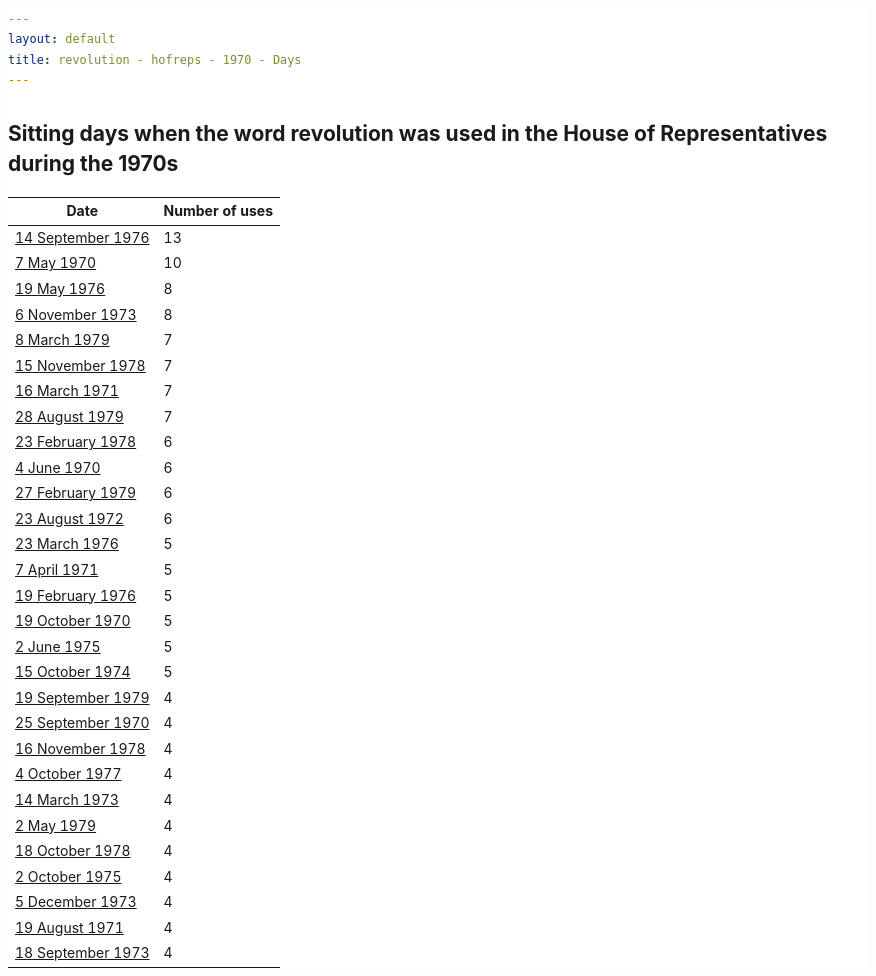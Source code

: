 ```yaml
---
layout: default
title: revolution - hofreps - 1970 - Days
---
```

## Sitting days when the word **revolution** was used in the House of Representatives during the 1970s

<iframe width="100%" height="400" frameborder="0" scrolling="no" src="//plot.ly/~wragge/781.embed"></iframe>

| Date | Number of uses |
|--------------|----------------|
|[14 September 1976](https://historichansard.net/hofreps/1976/19760914_reps_30_hor100/)|13|
|[7 May 1970](https://historichansard.net/hofreps/1970/19700507_reps_27_hor67/)|10|
|[19 May 1976](https://historichansard.net/hofreps/1976/19760519_reps_30_hor99/)|8|
|[6 November 1973](https://historichansard.net/hofreps/1973/19731106_reps_28_hor86/)|8|
|[8 March 1979](https://historichansard.net/hofreps/1979/19790308_reps_31_hor113/)|7|
|[15 November 1978](https://historichansard.net/hofreps/1978/19781115_reps_31_hor112/)|7|
|[16 March 1971](https://historichansard.net/hofreps/1971/19710316_reps_27_hor71/)|7|
|[28 August 1979](https://historichansard.net/hofreps/1979/19790828_reps_31_hor115/)|7|
|[23 February 1978](https://historichansard.net/hofreps/1978/19780223_reps_31_hor108/)|6|
|[4 June 1970](https://historichansard.net/hofreps/1970/19700604_reps_27_hor68/)|6|
|[27 February 1979](https://historichansard.net/hofreps/1979/19790227_reps_31_hor113/)|6|
|[23 August 1972](https://historichansard.net/hofreps/1972/19720823_reps_27_hor79/)|6|
|[23 March 1976](https://historichansard.net/hofreps/1976/19760323_reps_30_hor98/)|5|
|[7 April 1971](https://historichansard.net/hofreps/1971/19710407_reps_27_hor72/)|5|
|[19 February 1976](https://historichansard.net/hofreps/1976/19760219_reps_30_hor98/)|5|
|[19 October 1970](https://historichansard.net/hofreps/1970/19701019_reps_27_hor70/)|5|
|[2 June 1975](https://historichansard.net/hofreps/1975/19750602_reps_29_hor95/)|5|
|[15 October 1974](https://historichansard.net/hofreps/1974/19741015_reps_29_hor91/)|5|
|[19 September 1979](https://historichansard.net/hofreps/1979/19790919_reps_31_hor115/)|4|
|[25 September 1970](https://historichansard.net/hofreps/1970/19700925_reps_27_hor69/)|4|
|[16 November 1978](https://historichansard.net/hofreps/1978/19781116_reps_31_hor112/)|4|
|[4 October 1977](https://historichansard.net/hofreps/1977/19771004_reps_30_hor106/)|4|
|[14 March 1973](https://historichansard.net/hofreps/1973/19730314_reps_28_hor82/)|4|
|[2 May 1979](https://historichansard.net/hofreps/1979/19790502_reps_31_hor114/)|4|
|[18 October 1978](https://historichansard.net/hofreps/1978/19781018_reps_31_hor111/)|4|
|[2 October 1975](https://historichansard.net/hofreps/1975/19751002_reps_29_hor96/)|4|
|[5 December 1973](https://historichansard.net/hofreps/1973/19731205_reps_28_hor87/)|4|
|[19 August 1971](https://historichansard.net/hofreps/1971/19710819_reps_27_hor73/)|4|
|[18 September 1973](https://historichansard.net/hofreps/1973/19730918_reps_28_hor85/)|4|
